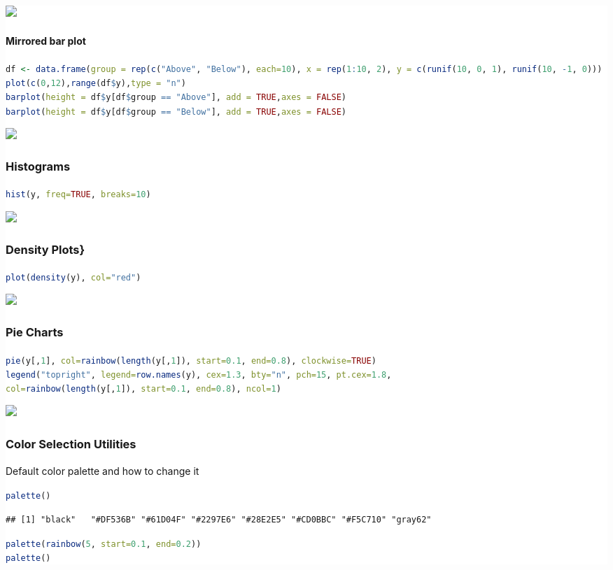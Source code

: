<img src="/en/manuals/rgraphics/Rgraphics_files/figure-html/bar_plot_error_bar-1.png" width="672" />

#### Mirrored bar plot

``` r
df <- data.frame(group = rep(c("Above", "Below"), each=10), x = rep(1:10, 2), y = c(runif(10, 0, 1), runif(10, -1, 0)))
plot(c(0,12),range(df$y),type = "n")
barplot(height = df$y[df$group == "Above"], add = TRUE,axes = FALSE)
barplot(height = df$y[df$group == "Below"], add = TRUE,axes = FALSE)
```

<img src="/en/manuals/rgraphics/Rgraphics_files/figure-html/bar_plot_mirrored-1.png" width="672" />

### Histograms

``` r
hist(y, freq=TRUE, breaks=10)
```

<img src="/en/manuals/rgraphics/Rgraphics_files/figure-html/hist_plot-1.png" width="672" />

### Density Plots}

``` r
plot(density(y), col="red")
```

<img src="/en/manuals/rgraphics/Rgraphics_files/figure-html/density_plot-1.png" width="672" />

### Pie Charts

``` r
pie(y[,1], col=rainbow(length(y[,1]), start=0.1, end=0.8), clockwise=TRUE)
legend("topright", legend=row.names(y), cex=1.3, bty="n", pch=15, pt.cex=1.8, 
col=rainbow(length(y[,1]), start=0.1, end=0.8), ncol=1) 
```

<img src="/en/manuals/rgraphics/Rgraphics_files/figure-html/pie_chart-1.png" width="672" />

### Color Selection Utilities

Default color palette and how to change it

``` r
palette()
```

    ## [1] "black"   "#DF536B" "#61D04F" "#2297E6" "#28E2E5" "#CD0BBC" "#F5C710" "gray62"

``` r
palette(rainbow(5, start=0.1, end=0.2))
palette()
```

